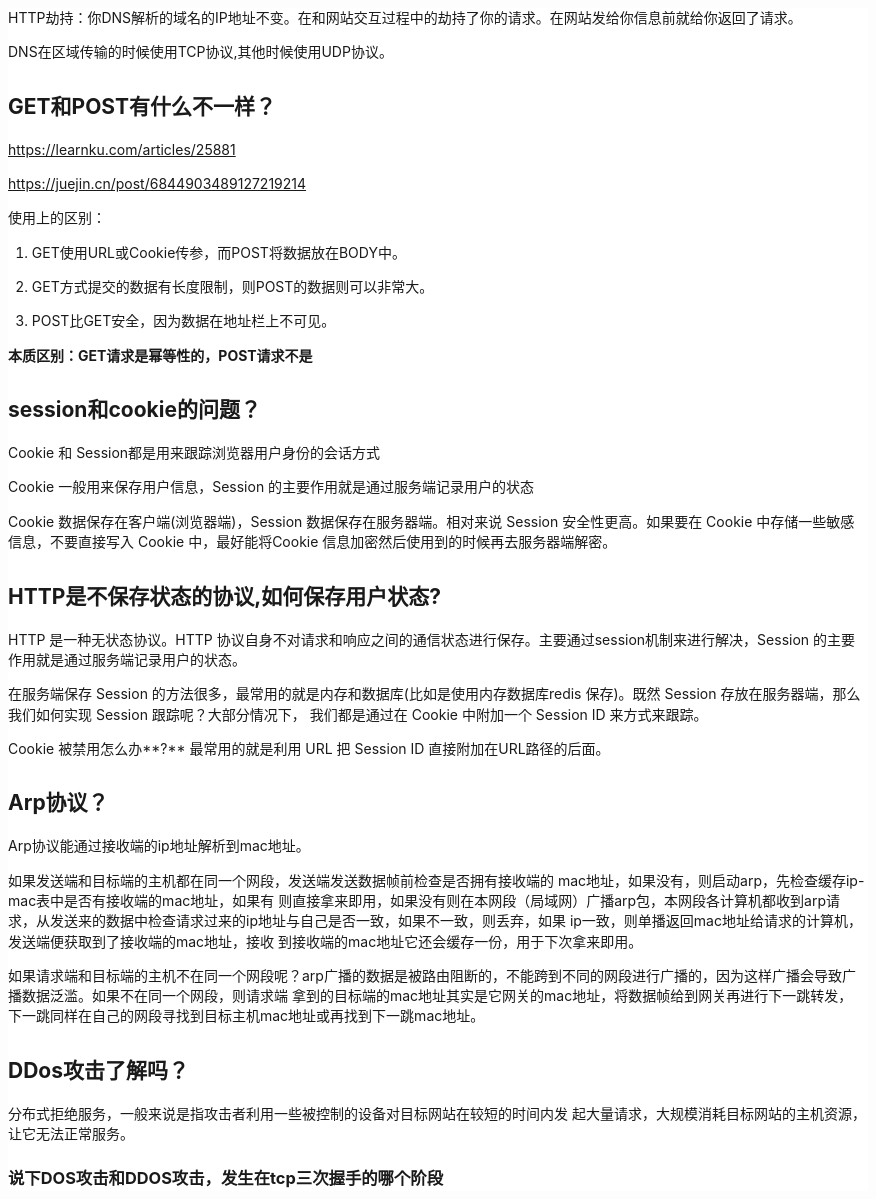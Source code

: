 HTTP劫持：你DNS解析的域名的IP地址不变。在和网站交互过程中的劫持了你的请求。在网站发给你信息前就给你返回了请求。

DNS在区域传输的时候使用TCP协议,其他时候使用UDP协议。

## GET和POST有什么不一样？

https://learnku.com/articles/25881

https://juejin.cn/post/6844903489127219214

使用上的区别：

1. GET使用URL或Cookie传参，而POST将数据放在BODY中。

2. GET方式提交的数据有长度限制，则POST的数据则可以非常大。

3. POST比GET安全，因为数据在地址栏上不可见。

**本质区别：GET请求是幂等性的，POST请求不是**



## session和cookie的问题？

Cookie 和 Session都是用来跟踪浏览器用户身份的会话方式

Cookie 一般用来保存用户信息，Session 的主要作用就是通过服务端记录用户的状态

Cookie 数据保存在客户端(浏览器端)，Session 数据保存在服务器端。相对来说 Session 安全性更高。如果要在 Cookie 中存储一些敏感信息，不要直接写入 Cookie 中，最好能将Cookie 信息加密然后使用到的时候再去服务器端解密。

## HTTP是不保存状态的协议,如何保存用户状态?

HTTP 是一种无状态协议。HTTP 协议自身不对请求和响应之间的通信状态进行保存。主要通过session机制来进行解决，Session 的主要作用就是通过服务端记录用户的状态。

在服务端保存 Session 的方法很多，最常用的就是内存和数据库(比如是使用内存数据库redis 保存)。既然 Session 存放在服务器端，那么我们如何实现 Session 跟踪呢？大部分情况下， 我们都是通过在 Cookie 中附加一个 Session ID 来方式来跟踪。

Cookie 被禁用怎么办**?** 最常用的就是利用 URL 把 Session ID 直接附加在URL路径的后面。

## Arp协议？

Arp协议能通过接收端的ip地址解析到mac地址。

如果发送端和目标端的主机都在同一个网段，发送端发送数据帧前检查是否拥有接收端的 mac地址，如果没有，则启动arp，先检查缓存ip-mac表中是否有接收端的mac地址，如果有 则直接拿来即用，如果没有则在本网段（局域网）广播arp包，本网段各计算机都收到arp请 求，从发送来的数据中检查请求过来的ip地址与自己是否一致，如果不一致，则丢弃，如果 ip一致，则单播返回mac地址给请求的计算机，发送端便获取到了接收端的mac地址，接收 到接收端的mac地址它还会缓存一份，用于下次拿来即用。

如果请求端和目标端的主机不在同一个网段呢？arp广播的数据是被路由阻断的，不能跨到不同的网段进行广播的，因为这样广播会导致广播数据泛滥。如果不在同一个网段，则请求端 拿到的目标端的mac地址其实是它网关的mac地址，将数据帧给到网关再进行下一跳转发， 下一跳同样在自己的网段寻找到目标主机mac地址或再找到下一跳mac地址。

## DDos攻击了解吗？

分布式拒绝服务，一般来说是指攻击者利用一些被控制的设备对目标网站在较短的时间内发 起大量请求，大规模消耗目标网站的主机资源，让它无法正常服务。

### 说下DOS攻击和DDOS攻击，发生在tcp三次握手的哪个阶段
